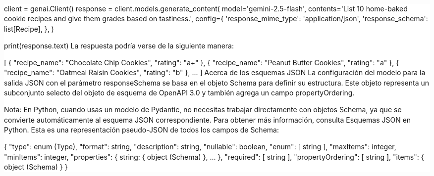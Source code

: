 client = genai.Client()
response = client.models.generate_content(
    model='gemini-2.5-flash',
    contents='List 10 home-baked cookie recipes and give them grades based on tastiness.',
    config={
        'response_mime_type': 'application/json',
        'response_schema': list[Recipe],
    },
)

print(response.text)
La respuesta podría verse de la siguiente manera:


[
  {
    "recipe_name": "Chocolate Chip Cookies",
    "rating": "a+"
  },
  {
    "recipe_name": "Peanut Butter Cookies",
    "rating": "a"
  },
  {
    "recipe_name": "Oatmeal Raisin Cookies",
    "rating": "b"
  },
  ...
]
Acerca de los esquemas JSON
La configuración del modelo para la salida JSON con el parámetro responseSchema se basa en el objeto Schema para definir su estructura. Este objeto representa un subconjunto selecto del objeto de esquema de OpenAPI 3.0 y también agrega un campo propertyOrdering.

Nota: En Python, cuando usas un modelo de Pydantic, no necesitas trabajar directamente con objetos Schema, ya que se convierte automáticamente al esquema JSON correspondiente. Para obtener más información, consulta Esquemas JSON en Python.
Esta es una representación pseudo-JSON de todos los campos de Schema:


{
  "type": enum (Type),
  "format": string,
  "description": string,
  "nullable": boolean,
  "enum": [
    string
  ],
  "maxItems": integer,
  "minItems": integer,
  "properties": {
    string: {
      object (Schema)
    },
    ...
  },
  "required": [
    string
  ],
  "propertyOrdering": [
    string
  ],
  "items": {
    object (Schema)
  }
}